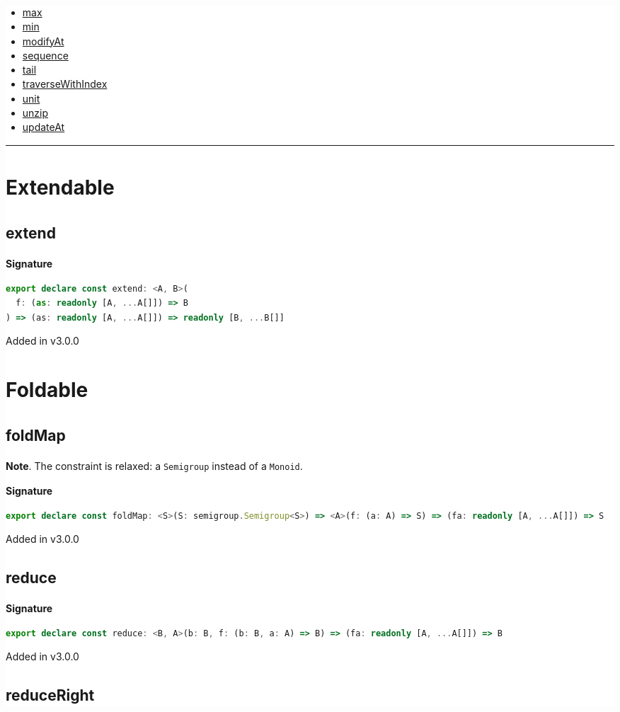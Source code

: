   - [max](#max)
  - [min](#min)
  - [modifyAt](#modifyat)
  - [sequence](#sequence)
  - [tail](#tail)
  - [traverseWithIndex](#traversewithindex)
  - [unit](#unit)
  - [unzip](#unzip)
  - [updateAt](#updateat)

---

# Extendable

## extend

**Signature**

```ts
export declare const extend: <A, B>(
  f: (as: readonly [A, ...A[]]) => B
) => (as: readonly [A, ...A[]]) => readonly [B, ...B[]]
```

Added in v3.0.0

# Foldable

## foldMap

**Note**. The constraint is relaxed: a `Semigroup` instead of a `Monoid`.

**Signature**

```ts
export declare const foldMap: <S>(S: semigroup.Semigroup<S>) => <A>(f: (a: A) => S) => (fa: readonly [A, ...A[]]) => S
```

Added in v3.0.0

## reduce

**Signature**

```ts
export declare const reduce: <B, A>(b: B, f: (b: B, a: A) => B) => (fa: readonly [A, ...A[]]) => B
```

Added in v3.0.0

## reduceRight
